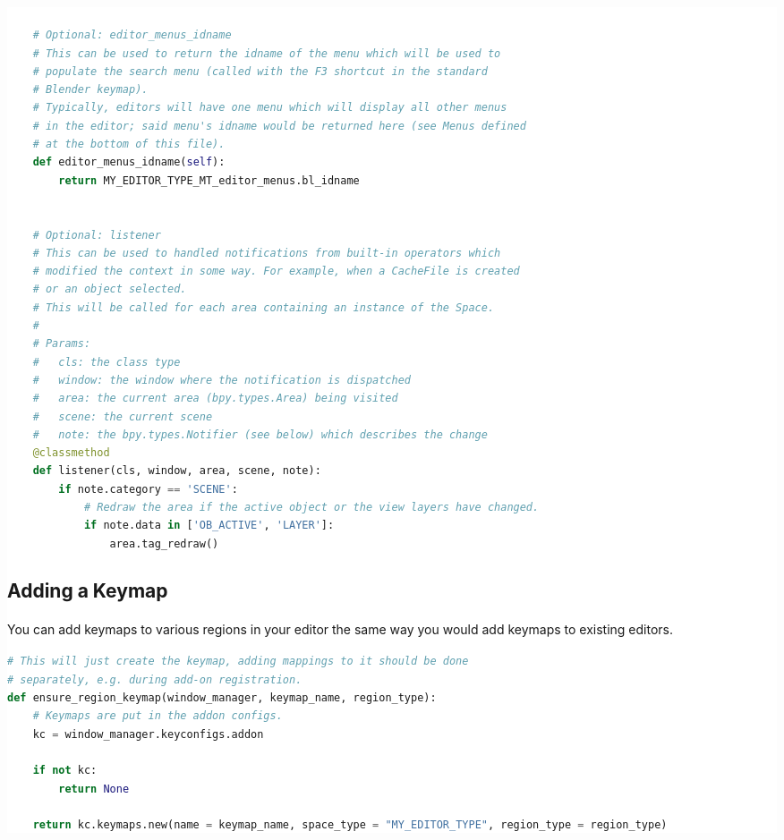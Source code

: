 ```python

    # Optional: editor_menus_idname
    # This can be used to return the idname of the menu which will be used to
    # populate the search menu (called with the F3 shortcut in the standard
    # Blender keymap).
    # Typically, editors will have one menu which will display all other menus
    # in the editor; said menu's idname would be returned here (see Menus defined
    # at the bottom of this file).
    def editor_menus_idname(self):
        return MY_EDITOR_TYPE_MT_editor_menus.bl_idname


    # Optional: listener
    # This can be used to handled notifications from built-in operators which
    # modified the context in some way. For example, when a CacheFile is created
    # or an object selected.
    # This will be called for each area containing an instance of the Space.
    #
    # Params:
    #   cls: the class type
    #   window: the window where the notification is dispatched
    #   area: the current area (bpy.types.Area) being visited
    #   scene: the current scene
    #   note: the bpy.types.Notifier (see below) which describes the change
    @classmethod
    def listener(cls, window, area, scene, note):
        if note.category == 'SCENE':
            # Redraw the area if the active object or the view layers have changed.
            if note.data in ['OB_ACTIVE', 'LAYER']:
                area.tag_redraw()
```

Adding a Keymap
---------------

You can add keymaps to various regions in your editor the same way you
would add keymaps to existing editors.

```python
# This will just create the keymap, adding mappings to it should be done
# separately, e.g. during add-on registration.
def ensure_region_keymap(window_manager, keymap_name, region_type):
    # Keymaps are put in the addon configs.
    kc = window_manager.keyconfigs.addon

    if not kc:
        return None

    return kc.keymaps.new(name = keymap_name, space_type = "MY_EDITOR_TYPE", region_type = region_type)
```
